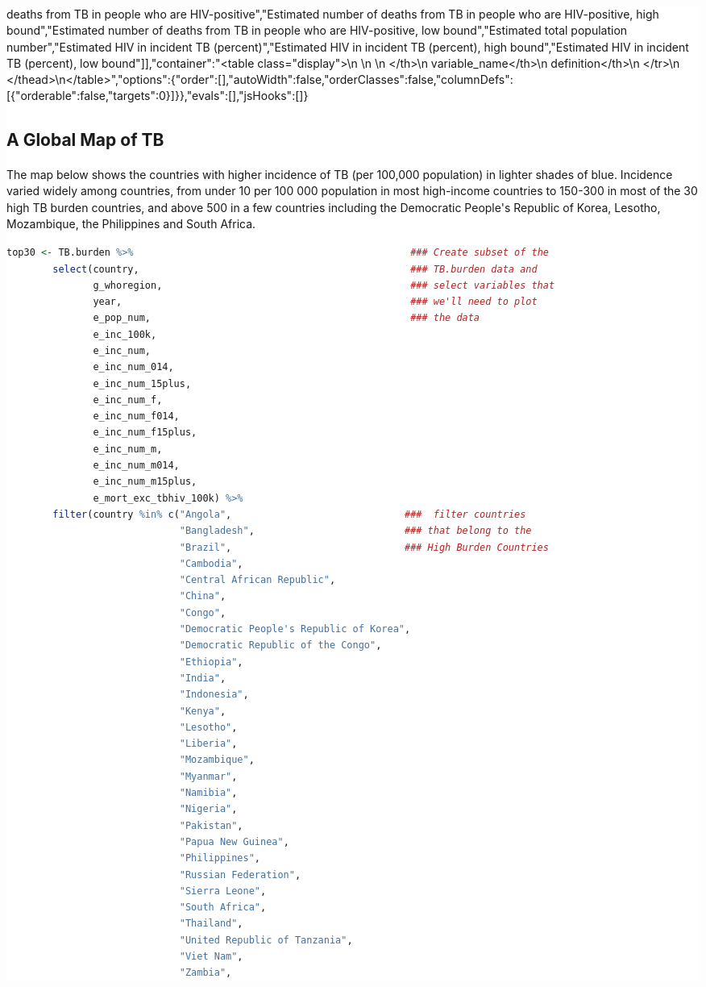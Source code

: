 deaths from TB in people who are HIV-positive","Estimated number of deaths from TB in people who are HIV-positive, high bound","Estimated number of deaths from TB in people who are HIV-positive, low bound","Estimated total population number","Estimated HIV in incident TB (percent)","Estimated HIV in incident TB (percent), high bound","Estimated HIV in incident TB (percent), low bound"]],"container":"<table class=\"display\">\n  <thead>\n    <tr>\n      <th> <\/th>\n      <th>variable_name<\/th>\n      <th>definition<\/th>\n    <\/tr>\n  <\/thead>\n<\/table>","options":{"order":[],"autoWidth":false,"orderClasses":false,"columnDefs":[{"orderable":false,"targets":0}]}},"evals":[],"jsHooks":[]}</script>

## A Global Map of TB

The map below shows the countries with higher incidence of TB (per 100,000 population) in lighter shades of blue. Incidence varied widely among countries, from under 10 per 100 000 population in most high-income countries to 150-300 in most of the 30 high TB burden countries, and above 500 in a few countries including the
Democratic People's Republic of Korea, Lesotho, Mozambique, the Philippines and South Africa.


```r
top30 <- TB.burden %>%                                                ### Create subset of the
        select(country,                                               ### TB.burden data and
               g_whoregion,                                           ### select variables that
               year,                                                  ### we'll need to plot
               e_pop_num,                                             ### the data
               e_inc_100k,
               e_inc_num,
               e_inc_num_014,
               e_inc_num_15plus,
               e_inc_num_f,
               e_inc_num_f014,
               e_inc_num_f15plus,
               e_inc_num_m,
               e_inc_num_m014,
               e_inc_num_m15plus,
               e_mort_exc_tbhiv_100k) %>%
        filter(country %in% c("Angola",                              ###  filter countries
                              "Bangladesh",                          ### that belong to the
                              "Brazil",                              ### High Burden Countries
                              "Cambodia",
                              "Central African Republic",
                              "China",
                              "Congo",
                              "Democratic People's Republic of Korea",
                              "Democratic Republic of the Congo",
                              "Ethiopia",
                              "India",
                              "Indonesia",
                              "Kenya",
                              "Lesotho",
                              "Liberia",
                              "Mozambique",
                              "Myanmar",
                              "Namibia",
                              "Nigeria",
                              "Pakistan",
                              "Papua New Guinea",
                              "Philippines",
                              "Russian Federation",
                              "Sierra Leone",
                              "South Africa",
                              "Thailand",
                              "United Republic of Tanzania",
                              "Viet Nam",
                              "Zambia",
```